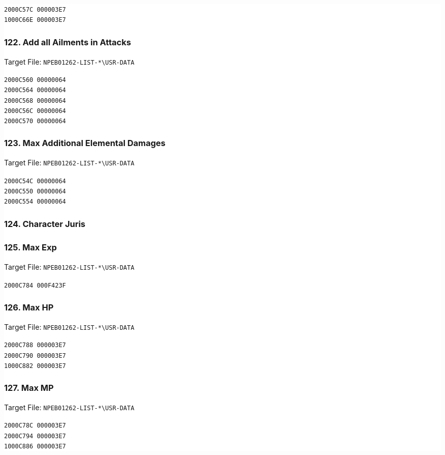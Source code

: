 ```
2000C57C 000003E7
1000C66E 000003E7
```

### 122. Add all Ailments in Attacks

Target File: `NPEB01262-LIST-*\USR-DATA`

```
2000C560 00000064
2000C564 00000064
2000C568 00000064
2000C56C 00000064
2000C570 00000064
```

### 123. Max Additional Elemental Damages

Target File: `NPEB01262-LIST-*\USR-DATA`

```
2000C54C 00000064
2000C550 00000064
2000C554 00000064
```

### 124. Character Juris
### 125. Max Exp

Target File: `NPEB01262-LIST-*\USR-DATA`

```
2000C784 000F423F
```

### 126. Max HP

Target File: `NPEB01262-LIST-*\USR-DATA`

```
2000C788 000003E7
2000C790 000003E7
1000C882 000003E7
```

### 127. Max MP

Target File: `NPEB01262-LIST-*\USR-DATA`

```
2000C78C 000003E7
2000C794 000003E7
1000C886 000003E7
```

